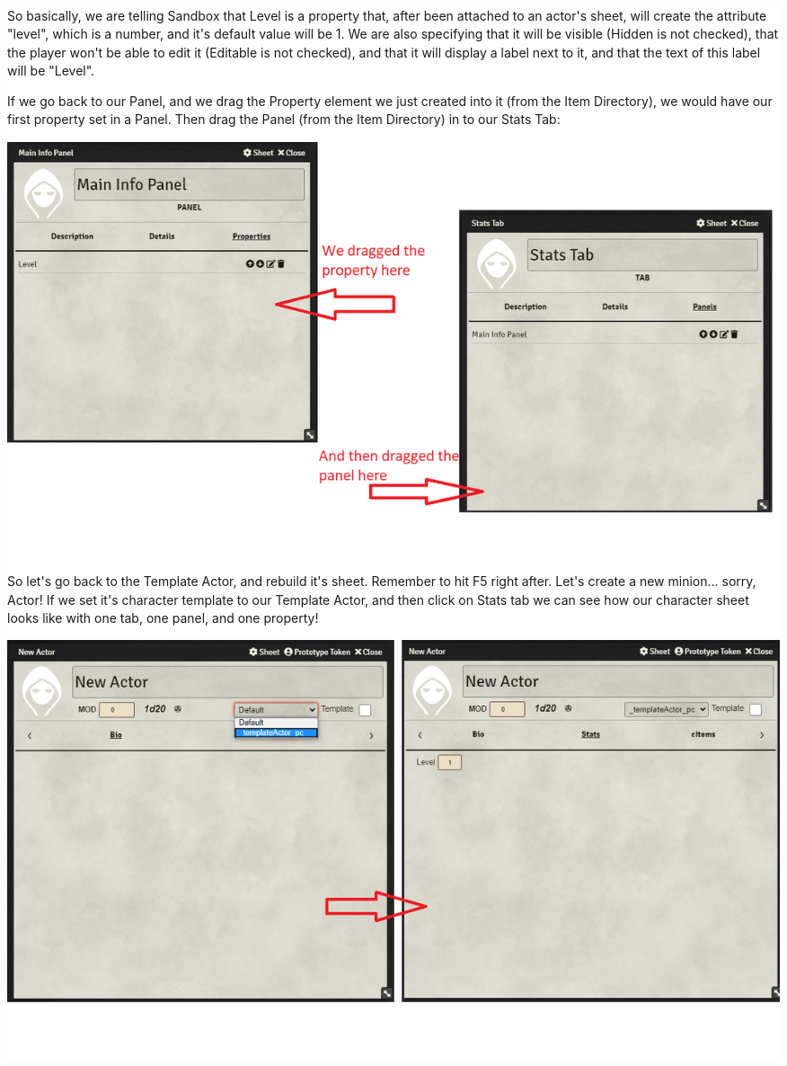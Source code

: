 So basically, we are telling Sandbox that Level is a property that, after been attached to an actor's sheet, will create the attribute "level", which is a number, and it's default value will be 1. We are also specifying that it will be visible (Hidden is not checked), that the player won't be able to edit it (Editable is not checked), and that it will display a label next to it, and that the text of this label will be "Level".

If we go back to our Panel, and we drag the Property element we just created into it (from the Item Directory), we would have our first property set in a Panel. Then drag the Panel (from the Item Directory) in to our Stats Tab:

![Adding a Property to a Panel](docs/images/tuto11.png)

So let's go back to the Template Actor, and rebuild it's sheet. Remember to hit F5 right after. Let's create a new minion... sorry, Actor! If we set it's character template to our Template Actor, and then click on Stats tab we can see how our character sheet looks like with one tab, one panel, and one property!

![First Property on a character Sheet](docs/images/tuto12.png)
